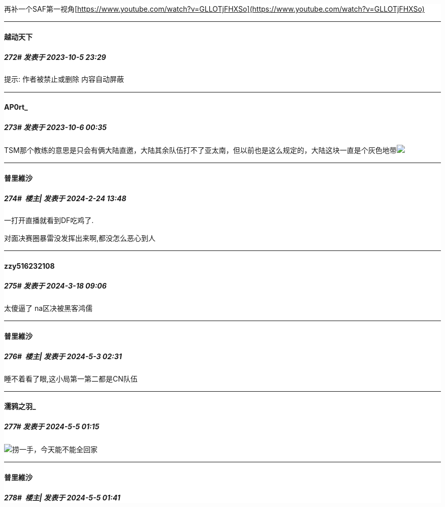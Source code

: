 再补一个SAF第一视角[https://www.youtube.com/watch?v=GLLOTjFHXSo](https://www.youtube.com/watch?v=GLLOTjFHXSo)

*****

####  越动天下  
##### 272#       发表于 2023-10-5 23:29

提示: 作者被禁止或删除 内容自动屏蔽

*****

####  AP0rt_  
##### 273#       发表于 2023-10-6 00:35

TSM那个教练的意思是只会有俩大陆直邀，大陆其余队伍打不了亚太南，但以前也是这么规定的，大陆这块一直是个灰色地带<img src="https://static.saraba1st.com/image/smiley/face2017/001.png" referrerpolicy="no-referrer">

*****

####  普里維沙  
##### 274#         楼主| 发表于 2024-2-24 13:48

一打开直播就看到DF吃鸡了.

对面决赛圈暴雷没发挥出来啊,都没怎么恶心到人

*****

####  zzy516232108  
##### 275#       发表于 2024-3-18 09:06

太傻逼了
na区决被黑客鸿儒

*****

####  普里維沙  
##### 276#         楼主| 发表于 2024-5-3 02:31

睡不着看了眼,这小局第一第二都是CN队伍


*****

####  濡鸦之羽_  
##### 277#       发表于 2024-5-5 01:15

<img src="https://static.saraba1st.com/image/smiley/face2017/057.png" referrerpolicy="no-referrer">捞一手，今天能不能全回家


*****

####  普里維沙  
##### 278#         楼主| 发表于 2024-5-5 01:41
